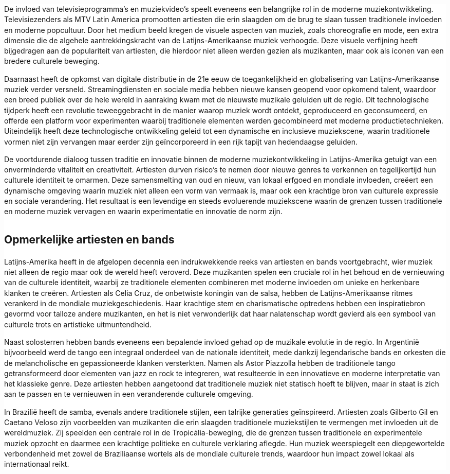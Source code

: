 De invloed van televisieprogramma’s en muziekvideo’s speelt eveneens een belangrijke rol in de moderne muziekontwikkeling. Televisiezenders als MTV Latin America promootten artiesten die erin slaagden om de brug te slaan tussen traditionele invloeden en moderne popcultuur. Door het medium beeld kregen de visuele aspecten van muziek, zoals choreografie en mode, een extra dimensie die de algehele aantrekkingskracht van de Latijns-Amerikaanse muziek verhoogde. Deze visuele verfijning heeft bijgedragen aan de populariteit van artiesten, die hierdoor niet alleen werden gezien als muzikanten, maar ook als iconen van een bredere culturele beweging.  

Daarnaast heeft de opkomst van digitale distributie in de 21e eeuw de toegankelijkheid en globalisering van Latijns-Amerikaanse muziek verder versneld. Streamingdiensten en sociale media hebben nieuwe kansen geopend voor opkomend talent, waardoor een breed publiek over de hele wereld in aanraking kwam met de nieuwste muzikale geluiden uit de regio. Dit technologische tijdperk heeft een revolutie teweeggebracht in de manier waarop muziek wordt ontdekt, geproduceerd en geconsumeerd, en offerde een platform voor experimenten waarbij traditionele elementen werden gecombineerd met moderne productietechnieken. Uiteindelijk heeft deze technologische ontwikkeling geleid tot een dynamische en inclusieve muziekscene, waarin traditionele vormen niet zijn vervangen maar eerder zijn geïncorporeerd in een rijk tapijt van hedendaagse geluiden.  

De voortdurende dialoog tussen traditie en innovatie binnen de moderne muziekontwikkeling in Latijns-Amerika getuigt van een onverminderde vitaliteit en creativiteit. Artiesten durven risico’s te nemen door nieuwe genres te verkennen en tegelijkertijd hun culturele identiteit te omarmen. Deze samensmelting van oud en nieuw, van lokaal erfgoed en mondiale invloeden, creëert een dynamische omgeving waarin muziek niet alleen een vorm van vermaak is, maar ook een krachtige bron van culturele expressie en sociale verandering. Het resultaat is een levendige en steeds evoluerende muziekscene waarin de grenzen tussen traditionele en moderne muziek vervagen en waarin experimentatie en innovatie de norm zijn.


## Opmerkelijke artiesten en bands

Latijns-Amerika heeft in de afgelopen decennia een indrukwekkende reeks van artiesten en bands voortgebracht, wier muziek niet alleen de regio maar ook de wereld heeft veroverd. Deze muzikanten spelen een cruciale rol in het behoud en de vernieuwing van de culturele identiteit, waarbij ze traditionele elementen combineren met moderne invloeden om unieke en herkenbare klanken te creëren. Artiesten als Celia Cruz, de onbetwiste koningin van de salsa, hebben de Latijns-Amerikaanse ritmes verankerd in de mondiale muziekgeschiedenis. Haar krachtige stem en charismatische optredens hebben een inspiratiebron gevormd voor talloze andere muzikanten, en het is niet verwonderlijk dat haar nalatenschap wordt gevierd als een symbool van culturele trots en artistieke uitmuntendheid.  

Naast solosterren hebben bands eveneens een bepalende invloed gehad op de muzikale evolutie in de regio. In Argentinië bijvoorbeeld werd de tango een integraal onderdeel van de nationale identiteit, mede dankzij legendarische bands en orkesten die de melancholische en gepassioneerde klanken versterkten. Namen als Astor Piazzolla hebben de traditionele tango getransformeerd door elementen van jazz en rock te integreren, wat resulteerde in een innovatieve en moderne interpretatie van het klassieke genre. Deze artiesten hebben aangetoond dat traditionele muziek niet statisch hoeft te blijven, maar in staat is zich aan te passen en te vernieuwen in een veranderende culturele omgeving.  

In Brazilië heeft de samba, evenals andere traditionele stijlen, een talrijke generaties geïnspireerd. Artiesten zoals Gilberto Gil en Caetano Veloso zijn voorbeelden van muzikanten die erin slaagden traditionele muziekstijlen te vermengen met invloeden uit de wereldmuziek. Zij speelden een centrale rol in de Tropicália-beweging, die de grenzen tussen traditionele en experimentele muziek opzocht en daarmee een krachtige politieke en culturele verklaring aflegde. Hun muziek weerspiegelt een diepgewortelde verbondenheid met zowel de Braziliaanse wortels als de mondiale culturele trends, waardoor hun impact zowel lokaal als internationaal reikt.  
